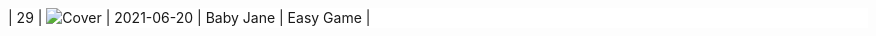 | 29 | ![Cover](https://i.discogs.com/W2PIDPXdDQYgp42y8oTdvBsUsW1wdFdIA9CGw3hOCvg/rs:fit/g:sm/q:40/h:150/w:150/czM6Ly9kaXNjb2dz/LWRhdGFiYXNlLWlt/YWdlcy9SLTE5MzY5/MTQ0LTE2MjUzNDgx/MjQtMTAwNS5qcGVn.jpeg) | 2021-06-20 | Baby Jane | Easy Game |